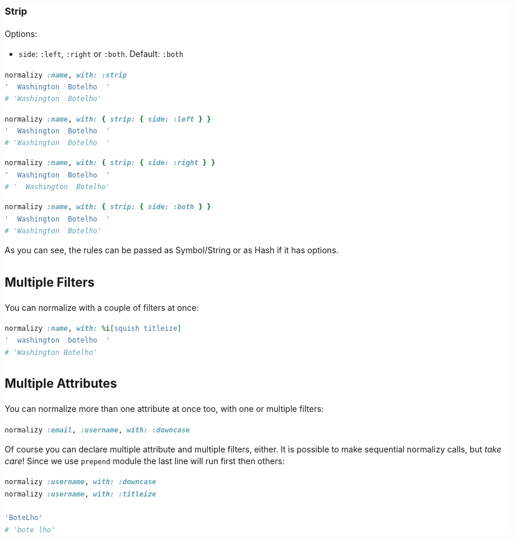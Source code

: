 ### Strip

Options:

- `side`: `:left`, `:right` or `:both`. Default: `:both`

```ruby
normalizy :name, with: :strip
'  Washington  Botelho  '
# 'Washington  Botelho'
```

```ruby
normalizy :name, with: { strip: { side: :left } }
'  Washington  Botelho  '
# 'Washington  Botelho  '
```

```ruby
normalizy :name, with: { strip: { side: :right } }
'  Washington  Botelho  '
# '  Washington  Botelho'
```

```ruby
normalizy :name, with: { strip: { side: :both } }
'  Washington  Botelho  '
# 'Washington  Botelho'
```

As you can see, the rules can be passed as Symbol/String or as Hash if it has options.

## Multiple Filters

You can normalize with a couple of filters at once:

```ruby
normalizy :name, with: %i[squish titleize]
'  washington  botelho  '
# 'Washington Botelho'
```

## Multiple Attributes

You can normalize more than one attribute at once too, with one or multiple filters:

```ruby
normalizy :email, :username, with: :downcase
```

Of course you can declare multiple attribute and multiple filters, either.
It is possible to make sequential normalizy calls, but *take care*!
Since we use `prepend` module the last line will run first then others:

```ruby
normalizy :username, with: :downcase
normalizy :username, with: :titleize

'BoteLho'
# 'bote lho'
```
